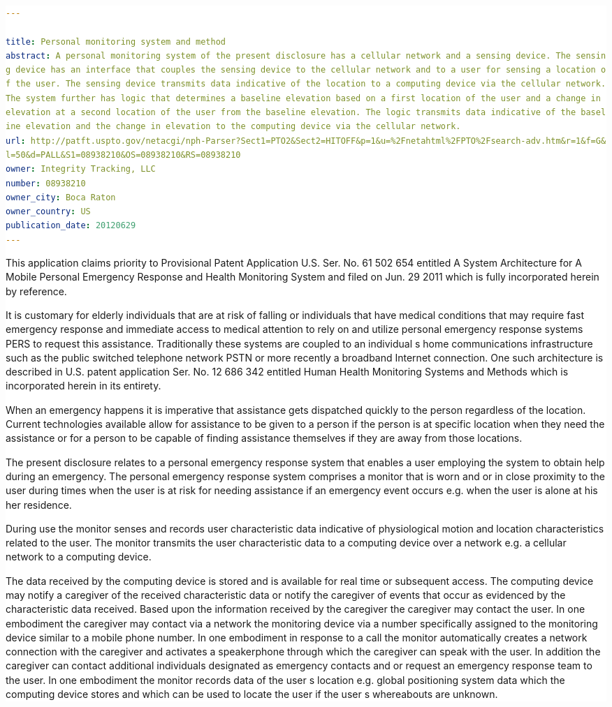 ```yaml
---

title: Personal monitoring system and method
abstract: A personal monitoring system of the present disclosure has a cellular network and a sensing device. The sensing device has an interface that couples the sensing device to the cellular network and to a user for sensing a location of the user. The sensing device transmits data indicative of the location to a computing device via the cellular network. The system further has logic that determines a baseline elevation based on a first location of the user and a change in elevation at a second location of the user from the baseline elevation. The logic transmits data indicative of the baseline elevation and the change in elevation to the computing device via the cellular network.
url: http://patft.uspto.gov/netacgi/nph-Parser?Sect1=PTO2&Sect2=HITOFF&p=1&u=%2Fnetahtml%2FPTO%2Fsearch-adv.htm&r=1&f=G&l=50&d=PALL&S1=08938210&OS=08938210&RS=08938210
owner: Integrity Tracking, LLC
number: 08938210
owner_city: Boca Raton
owner_country: US
publication_date: 20120629
---
```

This application claims priority to Provisional Patent Application U.S. Ser. No. 61 502 654 entitled A System Architecture for A Mobile Personal Emergency Response and Health Monitoring System and filed on Jun. 29 2011 which is fully incorporated herein by reference.

It is customary for elderly individuals that are at risk of falling or individuals that have medical conditions that may require fast emergency response and immediate access to medical attention to rely on and utilize personal emergency response systems PERS to request this assistance. Traditionally these systems are coupled to an individual s home communications infrastructure such as the public switched telephone network PSTN or more recently a broadband Internet connection. One such architecture is described in U.S. patent application Ser. No. 12 686 342 entitled Human Health Monitoring Systems and Methods which is incorporated herein in its entirety.

When an emergency happens it is imperative that assistance gets dispatched quickly to the person regardless of the location. Current technologies available allow for assistance to be given to a person if the person is at specific location when they need the assistance or for a person to be capable of finding assistance themselves if they are away from those locations.

The present disclosure relates to a personal emergency response system that enables a user employing the system to obtain help during an emergency. The personal emergency response system comprises a monitor that is worn and or in close proximity to the user during times when the user is at risk for needing assistance if an emergency event occurs e.g. when the user is alone at his her residence.

During use the monitor senses and records user characteristic data indicative of physiological motion and location characteristics related to the user. The monitor transmits the user characteristic data to a computing device over a network e.g. a cellular network to a computing device.

The data received by the computing device is stored and is available for real time or subsequent access. The computing device may notify a caregiver of the received characteristic data or notify the caregiver of events that occur as evidenced by the characteristic data received. Based upon the information received by the caregiver the caregiver may contact the user. In one embodiment the caregiver may contact via a network the monitoring device via a number specifically assigned to the monitoring device similar to a mobile phone number. In one embodiment in response to a call the monitor automatically creates a network connection with the caregiver and activates a speakerphone through which the caregiver can speak with the user. In addition the caregiver can contact additional individuals designated as emergency contacts and or request an emergency response team to the user. In one embodiment the monitor records data of the user s location e.g. global positioning system data which the computing device stores and which can be used to locate the user if the user s whereabouts are unknown.
